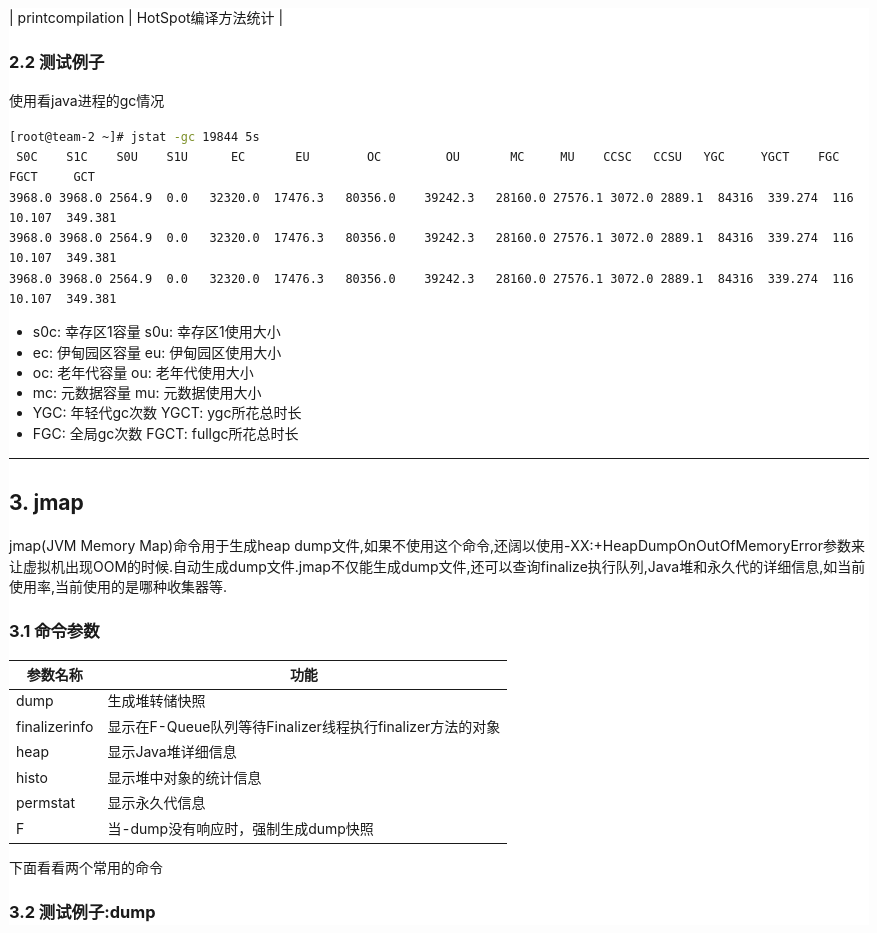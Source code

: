 | printcompilation | HotSpot编译方法统计                                        |


### 2.2 测试例子

使用看java进程的gc情况

```sh
[root@team-2 ~]# jstat -gc 19844 5s
 S0C    S1C    S0U    S1U      EC       EU        OC         OU       MC     MU    CCSC   CCSU   YGC     YGCT    FGC    FGCT     GCT   
3968.0 3968.0 2564.9  0.0   32320.0  17476.3   80356.0    39242.3   28160.0 27576.1 3072.0 2889.1  84316  339.274  116    10.107  349.381
3968.0 3968.0 2564.9  0.0   32320.0  17476.3   80356.0    39242.3   28160.0 27576.1 3072.0 2889.1  84316  339.274  116    10.107  349.381
3968.0 3968.0 2564.9  0.0   32320.0  17476.3   80356.0    39242.3   28160.0 27576.1 3072.0 2889.1  84316  339.274  116    10.107  349.381
```
- s0c: 幸存区1容量  s0u: 幸存区1使用大小
- ec: 伊甸园区容量  eu: 伊甸园区使用大小
- oc: 老年代容量    ou: 老年代使用大小
- mc: 元数据容量    mu: 元数据使用大小
- YGC: 年轻代gc次数  YGCT: ygc所花总时长
- FGC: 全局gc次数    FGCT: fullgc所花总时长


---

## 3. jmap

jmap(JVM Memory Map)命令用于生成heap dump文件,如果不使用这个命令,还阔以使用-XX:+HeapDumpOnOutOfMemoryError参数来让虚拟机出现OOM的时候.自动生成dump文件.jmap不仅能生成dump文件,还可以查询finalize执行队列,Java堆和永久代的详细信息,如当前使用率,当前使用的是哪种收集器等.


### 3.1 命令参数

| 参数名称      | 功能                                                      |
| ------------- | --------------------------------------------------------- |
| dump          | 生成堆转储快照                                            |
| finalizerinfo | 显示在F-Queue队列等待Finalizer线程执行finalizer方法的对象 |
| heap          | 显示Java堆详细信息                                        |
| histo         | 显示堆中对象的统计信息                                    |
| permstat      | 显示永久代信息                                            |
| F             | 当-dump没有响应时，强制生成dump快照                       |


下面看看两个常用的命令

### 3.2 测试例子:dump
